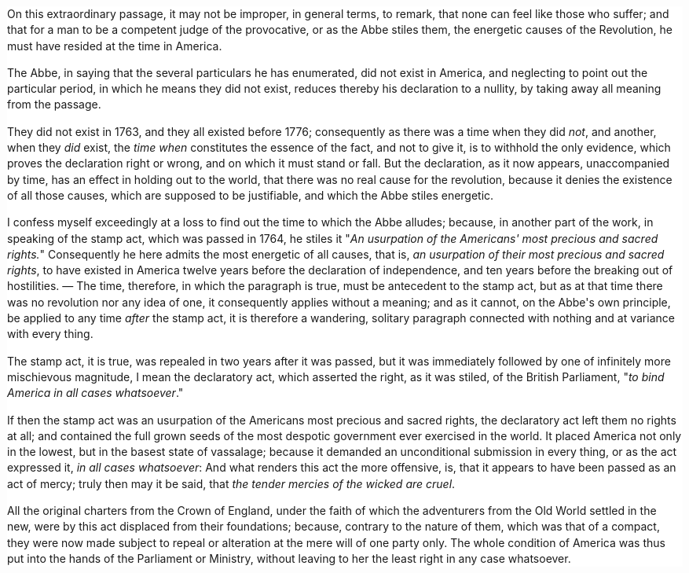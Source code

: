    On this extraordinary passage, it may not be improper, in general terms,
   to remark, that none can feel like those who suffer; and that for a man to
   be a competent judge of the provocative, or as the Abbe stiles them, the
   energetic causes of the Revolution, he must have resided at the time in
   America.

   The Abbe, in saying that the several particulars he has enumerated, did
   not exist in America, and neglecting to point out the particular period,
   in which he means they did not exist, reduces thereby his declaration to a
   nullity, by taking away all meaning from the passage.

   They did not exist in 1763, and they all existed before 1776; consequently
   as there was a time when they did *not*, and another, when they *did* exist,
   the *time when* constitutes the essence of the fact, and not to give it, is
   to withhold the only evidence, which proves the declaration right or wrong,
   and on which it must stand or fall. But the declaration, as it now appears,
   unaccompanied by time, has an effect in holding out to the world, that
   there was no real cause for the revolution, because it denies the
   existence of all those causes, which are supposed to be justifiable, and
   which the Abbe stiles energetic.

   I confess myself exceedingly at a loss to find out the time to which the
   Abbe alludes; because, in another part of the work, in speaking of the
   stamp act, which was passed in 1764, he stiles it "*An usurpation of the
   Americans' most precious and sacred rights.*" Consequently he here admits
   the most energetic of all causes, that is, *an usurpation of their most
   precious and sacred rights*, to have existed in America twelve years before
   the declaration of independence, and ten years before the breaking out of
   hostilities. &mdash; The time, therefore, in which the paragraph is true, must be
   antecedent to the stamp act, but as at that time there was no revolution
   nor any idea of one, it consequently applies without a meaning; and as it
   cannot, on the Abbe's own principle, be applied to any time *after* the
   stamp act, it is therefore a wandering, solitary paragraph connected with
   nothing and at variance with every thing.

   The stamp act, it is true, was repealed in two years after it was passed,
   but it was immediately followed by one of infinitely more mischievous
   magnitude, I mean the declaratory act, which asserted the right, as it was
   stiled, of the British Parliament, "*to bind America in all cases
   whatsoever*."

   If then the stamp act was an usurpation of the Americans most precious
   and sacred rights, the declaratory act left them no rights at all; and
   contained the full grown seeds of the most despotic government ever
   exercised in the world. It placed America not only in the lowest, but in
   the basest state of vassalage; because it demanded an unconditional
   submission in every thing, or as the act expressed it, *in all cases
   whatsoever*: And what renders this act the more offensive, is, that it
   appears to have been passed as an act of mercy; truly then may it be said,
   that *the tender mercies of the wicked are cruel*.

   All the original charters from the Crown of England, under the faith of
   which the adventurers from the Old World settled in the new, were by this
   act displaced from their foundations; because, contrary to the nature of
   them, which was that of a compact, they were now made subject to repeal or
   alteration at the mere will of one party only. The whole condition of
   America was thus put into the hands of the Parliament or Ministry, without
   leaving to her the least right in any case whatsoever.

